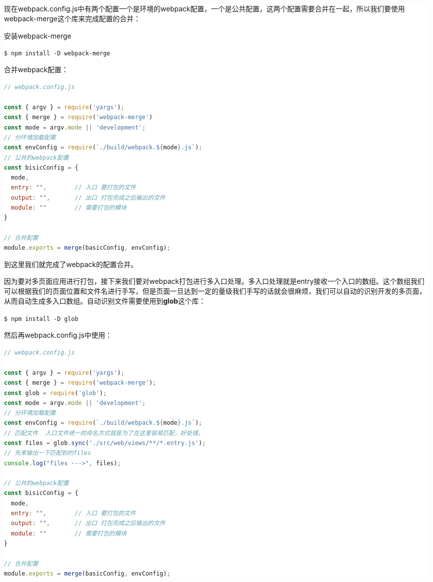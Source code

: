 现在webpack.config.js中有两个配置一个是环境的webpack配置，一个是公共配置，这两个配置需要合并在一起，所以我们要使用webpack-merge这个库来完成配置的合并：

安装webpack-merge

```shell
$ npm install -D webpack-merge
```

合并webpack配置：

```javascript
// webpack.config.js

const { argv } = require('yargs');
const { merge } = require('webpack-merge')
const mode = argv.mode || 'development';
// 分环境加载配置
const envConfig = require(`./build/webpack.${mode}.js`);
// 公共的webpack配置
const bisicConfig = {
  mode,
  entry: "",		// 入口 要打包的文件
  output: "",		// 出口 打包完成之后输出的文件
  module: ""		// 需要打包的模块
}

// 合并配置
module.exports = merge(basicConfig, envConfig);
```

到这里我们就完成了webpack的配置合并。

因为要对多页面应用进行打包，接下来我们要对webpack打包进行多入口处理。多入口处理就是entry接收一个入口的数组。这个数组我们可以根据我们的页面位置和文件名进行手写，但是页面一旦达到一定的量级我们手写的话就会很麻烦，我们可以自动的识别开发的多页面，从而自动生成多入口数组。自动识别文件需要使用到**glob**这个库：

```shell
$ npm install -D glob
```

然后再webpack.config.js中使用：

```javascript
// webpack.config.js

const { argv } = require('yargs');
const { merge } = require('webpack-merge');
const glob = require('glob');
const mode = argv.mode || 'development';
// 分环境加载配置
const envConfig = require(`./build/webpack.${mode}.js`);
// 匹配文件  入口文件统一的命名方式就是为了在这里容易匹配，好处理。
const files = glob.sync('./src/web/views/**/*.entry.js');
// 先来输出一下匹配到的files
console.log("files --->", files);

// 公共的webpack配置
const bisicConfig = {
  mode,
  entry: "",		// 入口 要打包的文件
  output: "",		// 出口 打包完成之后输出的文件
  module: ""		// 需要打包的模块
}

// 合并配置
module.exports = merge(basicConfig, envConfig);
```
